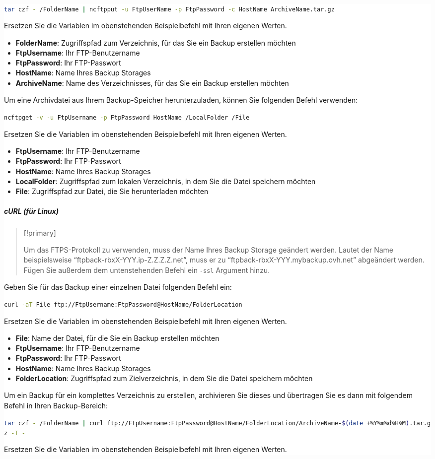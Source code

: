 ```sh
tar czf - /FolderName | ncftpput -u FtpUserName -p FtpPassword -c HostName ArchiveName.tar.gz
```

Ersetzen Sie die Variablen im obenstehenden Beispielbefehl mit Ihren eigenen Werten.

* **FolderName**: Zugriffspfad zum Verzeichnis, für das Sie ein Backup erstellen möchten
* **FtpUsername**: Ihr FTP-Benutzername
* **FtpPassword**: Ihr FTP-Passwort
* **HostName**: Name Ihres Backup Storages
* **ArchiveName**: Name des Verzeichnisses, für das Sie ein Backup erstellen möchten

Um eine Archivdatei aus Ihrem Backup-Speicher herunterzuladen, können Sie folgenden Befehl verwenden:

```sh
ncftpget -v -u FtpUsername -p FtpPassword HostName /LocalFolder /File
```

Ersetzen Sie die Variablen im obenstehenden Beispielbefehl mit Ihren eigenen Werten.

* **FtpUsername**: Ihr FTP-Benutzername
* **FtpPassword**: Ihr FTP-Passwort
* **HostName**: Name Ihres Backup Storages
* **LocalFolder**: Zugriffspfad zum lokalen Verzeichnis, in dem Sie die Datei speichern möchten
* **File**: Zugriffspfad zur Datei, die Sie herunterladen möchten

##### cURL (für Linux)

> [!primary]
>
> Um das FTPS-Protokoll zu verwenden, muss der Name Ihres Backup Storage geändert werden. Lautet der Name beispielsweise “ftpback-rbxX-YYY.ip-Z.Z.Z.Z.net”, muss er zu “ftpback-rbxX-YYY.mybackup.ovh.net” abgeändert werden. Fügen Sie außerdem dem untenstehenden Befehl ein `-ssl` Argument hinzu.
>

Geben Sie für das Backup einer einzelnen Datei folgenden Befehl ein:

```sh
curl -aT File ftp://FtpUsername:FtpPassword@HostName/FolderLocation
```

Ersetzen Sie die Variablen im obenstehenden Beispielbefehl mit Ihren eigenen Werten.

* **File**: Name der Datei, für die Sie ein Backup erstellen möchten
* **FtpUsername**: Ihr FTP-Benutzername
* **FtpPassword**: Ihr FTP-Passwort
* **HostName**: Name Ihres Backup Storages
* **FolderLocation**: Zugriffspfad zum Zielverzeichnis, in dem Sie die Datei speichern möchten

Um ein Backup für ein komplettes Verzeichnis zu erstellen, archivieren Sie dieses und übertragen Sie es dann mit folgendem Befehl in Ihren Backup-Bereich:

```sh
tar czf - /FolderName | curl ftp://FtpUsername:FtpPassword@HostName/FolderLocation/ArchiveName-$(date +%Y%m%d%H%M).tar.gz -T -
```

Ersetzen Sie die Variablen im obenstehenden Beispielbefehl mit Ihren eigenen Werten.
